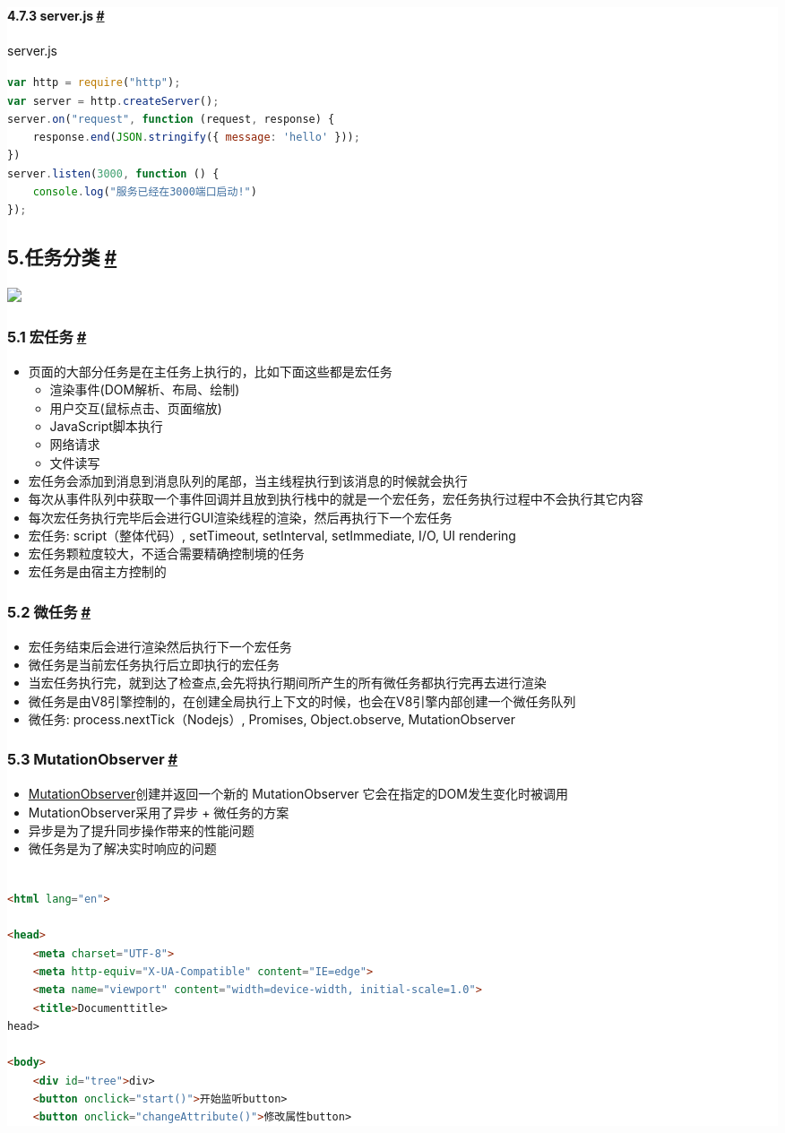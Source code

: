 #### 4.7.3 server.js [#](#t26473-serverjs)

server.js

```js
var http = require("http");
var server = http.createServer();
server.on("request", function (request, response) {
    response.end(JSON.stringify({ message: 'hello' }));
})
server.listen(3000, function () {
    console.log("服务已经在3000端口启动!")
});
```

## 5.任务分类 [#](#t275任务分类)

![](http://img.zhufengpeixun.cn/eventloop2.png)

### 5.1 宏任务 [#](#t2851-宏任务)

* 页面的大部分任务是在主任务上执行的，比如下面这些都是宏任务
  - 渲染事件(DOM解析、布局、绘制)
  - 用户交互(鼠标点击、页面缩放)
  - JavaScript脚本执行
  - 网络请求
  - 文件读写
* 宏任务会添加到消息到消息队列的尾部，当主线程执行到该消息的时候就会执行
* 每次从事件队列中获取一个事件回调并且放到执行栈中的就是一个宏任务，宏任务执行过程中不会执行其它内容
* 每次宏任务执行完毕后会进行GUI渲染线程的渲染，然后再执行下一个宏任务
* 宏任务: script（整体代码）, setTimeout, setInterval, setImmediate, I/O, UI rendering
* 宏任务颗粒度较大，不适合需要精确控制境的任务
* 宏任务是由宿主方控制的

### 5.2 微任务 [#](#t2952-微任务)

* 宏任务结束后会进行渲染然后执行下一个宏任务
* 微任务是当前宏任务执行后立即执行的宏任务
* 当宏任务执行完，就到达了检查点,会先将执行期间所产生的所有微任务都执行完再去进行渲染
* 微任务是由V8引擎控制的，在创建全局执行上下文的时候，也会在V8引擎内部创建一个微任务队列
* 微任务: process.nextTick（Nodejs）, Promises, Object.observe, MutationObserver

### 5.3 MutationObserver [#](#t3053-mutationobserver)

* [MutationObserver](https://developer.mozilla.org/zh-CN/docs/Web/API/MutationObserver)创建并返回一个新的 MutationObserver 它会在指定的DOM发生变化时被调用
* MutationObserver采用了异步 + 微任务的方案
* 异步是为了提升同步操作带来的性能问题
* 微任务是为了解决实时响应的问题

```html

<html lang="en">

<head>
    <meta charset="UTF-8">
    <meta http-equiv="X-UA-Compatible" content="IE=edge">
    <meta name="viewport" content="width=device-width, initial-scale=1.0">
    <title>Documenttitle>
head>

<body>
    <div id="tree">div>
    <button onclick="start()">开始监听button>
    <button onclick="changeAttribute()">修改属性button>
```